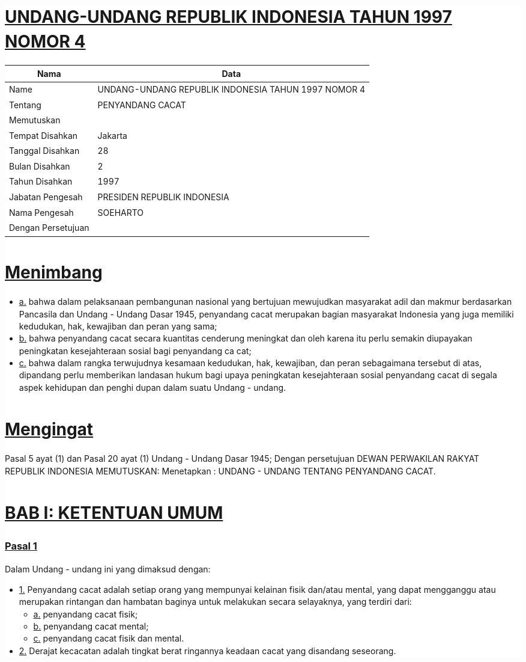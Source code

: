 # [UNDANG-UNDANG REPUBLIK INDONESIA TAHUN 1997 NOMOR 4](http://example.org/legal/peraturan/uu/1997/4)

| Nama | Data |
| ------ | ----- |
|Name|UNDANG-UNDANG REPUBLIK INDONESIA TAHUN 1997 NOMOR 4|
|Tentang| PENYANDANG CACAT|
|Memutuskan||
|Tempat Disahkan|Jakarta|
|Tanggal Disahkan|28|
|Bulan Disahkan|2|
|Tahun Disahkan|1997|
|Jabatan Pengesah|PRESIDEN REPUBLIK INDONESIA|
|Nama Pengesah|SOEHARTO|
|Dengan Persetujuan||
# [Menimbang](http://example.org/legal/peraturan/uu/1997/4/menimbang)

* [a.](http://example.org/legal/peraturan/uu/1997/4/menimbang/huruf/a) bahwa dalam pelaksanaan pembangunan nasional yang bertujuan mewujudkan masyarakat adil dan makmur berdasarkan Pancasila dan Undang - Undang Dasar 1945, penyandang cacat merupakan bagian masyarakat Indonesia yang juga memiliki kedudukan, hak, kewajiban dan peran yang sama;
* [b.](http://example.org/legal/peraturan/uu/1997/4/menimbang/huruf/b) bahwa penyandang cacat secara kuantitas cenderung meningkat dan oleh karena itu perlu semakin diupayakan peningkatan kesejahteraan sosial bagi penyandang ca cat;
* [c.](http://example.org/legal/peraturan/uu/1997/4/menimbang/huruf/c) bahwa dalam rangka terwujudnya kesamaan kedudukan, hak, kewajiban, dan peran sebagaimana tersebut di atas, dipandang perlu memberikan landasan hukum bagi upaya peningkatan kesejahteraan sosial penyandang cacat di segala aspek kehidupan dan penghi dupan dalam suatu Undang - undang.
# [Mengingat](http://example.org/legal/peraturan/uu/1997/4/mengingat)
Pasal 5 ayat (1) dan Pasal 20 ayat (1) Undang - Undang Dasar 1945; Dengan persetujuan DEWAN PERWAKILAN RAKYAT REPUBLIK INDONESIA MEMUTUSKAN: Menetapkan : UNDANG - UNDANG TENTANG PENYANDANG CACAT.

# [BAB I: KETENTUAN UMUM](http://example.org/legal/peraturan/uu/1997/4/bab/0001)

### [Pasal 1](http://example.org/legal/peraturan/uu/1997/4/pasal/0001)
Dalam Undang - undang ini yang dimaksud dengan:
* [1.](http://example.org/legal/peraturan/uu/1997/4/pasal/0001/versi/19970228/huruf/0001) Penyandang cacat adalah setiap orang yang mempunyai kelainan fisik dan/atau mental, yang dapat mengganggu atau merupakan rintangan dan hambatan baginya untuk melakukan secara selayaknya, yang terdiri dari:
    * [a.](http://example.org/legal/peraturan/uu/1997/4/pasal/0001/versi/19970228/huruf/0001/huruf/a) penyandang cacat fisik;
    * [b.](http://example.org/legal/peraturan/uu/1997/4/pasal/0001/versi/19970228/huruf/0001/huruf/b) penyandang cacat mental;
    * [c.](http://example.org/legal/peraturan/uu/1997/4/pasal/0001/versi/19970228/huruf/0001/huruf/c) penyandang cacat fisik dan mental.
* [2.](http://example.org/legal/peraturan/uu/1997/4/pasal/0001/versi/19970228/huruf/0002) Derajat kecacatan adalah tingkat berat ringannya keadaan cacat yang disandang seseorang.